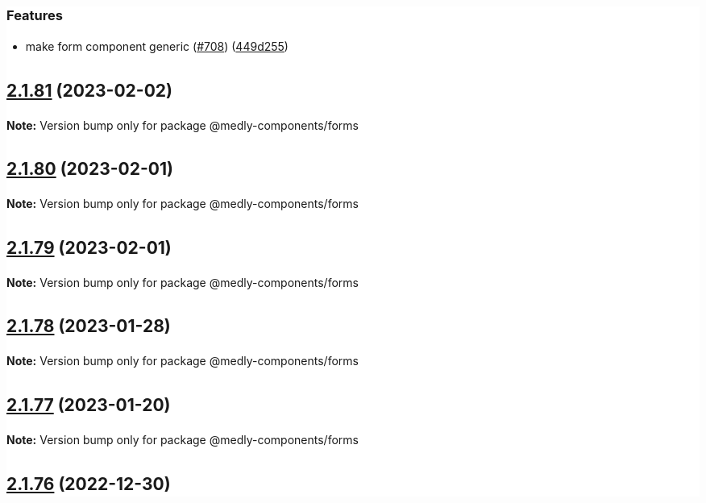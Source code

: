 
### Features

* make form component generic ([#708](https://github.com/medly/medly-components/issues/708)) ([449d255](https://github.com/medly/medly-components/commit/449d2556ae76eb4ec87ff2d491fcd81bc0e27fbc))





## [2.1.81](https://github.com/medly/medly-components/compare/@medly-components/forms@2.1.80...@medly-components/forms@2.1.81) (2023-02-02)

**Note:** Version bump only for package @medly-components/forms





## [2.1.80](https://github.com/medly/medly-components/compare/@medly-components/forms@2.1.79...@medly-components/forms@2.1.80) (2023-02-01)

**Note:** Version bump only for package @medly-components/forms





## [2.1.79](https://github.com/medly/medly-components/compare/@medly-components/forms@2.1.78...@medly-components/forms@2.1.79) (2023-02-01)

**Note:** Version bump only for package @medly-components/forms





## [2.1.78](https://github.com/medly/medly-components/compare/@medly-components/forms@2.1.77...@medly-components/forms@2.1.78) (2023-01-28)

**Note:** Version bump only for package @medly-components/forms





## [2.1.77](https://github.com/medly/medly-components/compare/@medly-components/forms@2.1.76...@medly-components/forms@2.1.77) (2023-01-20)

**Note:** Version bump only for package @medly-components/forms





## [2.1.76](https://github.com/medly/medly-components/compare/@medly-components/forms@2.1.75...@medly-components/forms@2.1.76) (2022-12-30)
